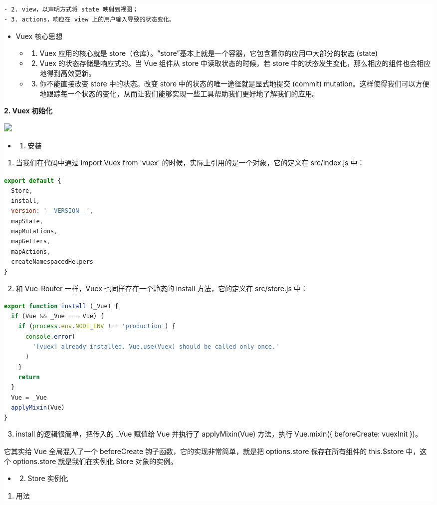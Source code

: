 	- 2. view，以声明方式将 state 映射到视图；
	- 3. actions，响应在 view 上的用户输入导致的状态变化。

- Vuex 核心思想

	- 1. Vuex 应用的核心就是 store（仓库）。“store”基本上就是一个容器，它包含着你的应用中大部分的状态 (state)
	- 2. Vuex 的状态存储是响应式的。当 Vue 组件从 store 中读取状态的时候，若 store 中的状态发生变化，那么相应的组件也会相应地得到高效更新。
	- 3. 你不能直接改变 store 中的状态。改变 store 中的状态的唯一途径就是显式地提交 (commit) mutation。这样使得我们可以方便地跟踪每一个状态的变化，从而让我们能够实现一些工具帮助我们更好地了解我们的应用。

**2. Vuex 初始化**

![](https://learnone.oss-cn-beijing.aliyuncs.com/pic/202311020858102.webp)


- 1. 安装

1. 当我们在代码中通过 import Vuex from 'vuex' 的时候，实际上引用的是一个对象，它的定义在 src/index.js 中：

```javascript
export default {
  Store,
  install,
  version: '__VERSION__',
  mapState,
  mapMutations,
  mapGetters,
  mapActions,
  createNamespacedHelpers
}
```

2. 和 Vue-Router 一样，Vuex 也同样存在一个静态的 install 方法，它的定义在 src/store.js 中：

```javascript
export function install (_Vue) {
  if (Vue && _Vue === Vue) {
    if (process.env.NODE_ENV !== 'production') {
      console.error(
        '[vuex] already installed. Vue.use(Vuex) should be called only once.'
      )
    }
    return
  }
  Vue = _Vue
  applyMixin(Vue)
}
```
3. install 的逻辑很简单，把传入的 _Vue 赋值给 Vue 并执行了 applyMixin(Vue) 方法，执行 Vue.mixin({ beforeCreate: vuexInit })。

它其实给 Vue 全局混入了一个 beforeCreate 钩子函数，它的实现非常简单，就是把 options.store 保存在所有组件的 this.$store 中，这个 options.store 就是我们在实例化 Store 对象的实例。

- 2. Store 实例化

1. 用法
